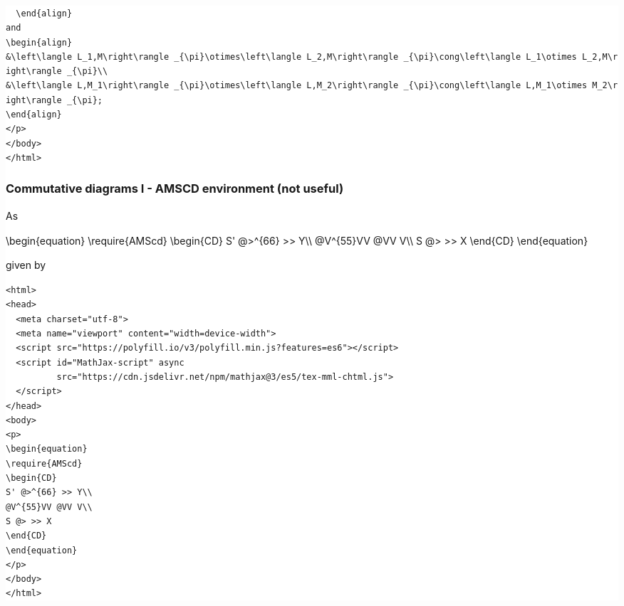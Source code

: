 ```
  \end{align}
and
\begin{align}
&\left\langle L_1,M\right\rangle _{\pi}\otimes\left\langle L_2,M\right\rangle _{\pi}\cong\left\langle L_1\otimes L_2,M\right\rangle _{\pi}\\
&\left\langle L,M_1\right\rangle _{\pi}\otimes\left\langle L,M_2\right\rangle _{\pi}\cong\left\langle L,M_1\otimes M_2\right\rangle _{\pi};
\end{align}
</p>
</body>
</html>
```


### Commutative diagrams I - AMSCD environment (not useful)
As
<html>
<head>
  <meta charset="utf-8">
  <meta name="viewport" content="width=device-width">
  <script src="https://polyfill.io/v3/polyfill.min.js?features=es6"></script>
  <script id="MathJax-script" async
          src="https://cdn.jsdelivr.net/npm/mathjax@3/es5/tex-mml-chtml.js">
  </script>
</head>
<body>
<p>
\begin{equation}
\require{AMScd}
\begin{CD}
S' @>^{66} >> Y\\
@V^{55}VV @VV V\\
S @> >> X
\end{CD}
\end{equation}
</p>
</body>
</html>

given by
```
<html>
<head>
  <meta charset="utf-8">
  <meta name="viewport" content="width=device-width">
  <script src="https://polyfill.io/v3/polyfill.min.js?features=es6"></script>
  <script id="MathJax-script" async
          src="https://cdn.jsdelivr.net/npm/mathjax@3/es5/tex-mml-chtml.js">
  </script>
</head>
<body>
<p>
\begin{equation}
\require{AMScd}
\begin{CD}
S' @>^{66} >> Y\\
@V^{55}VV @VV V\\
S @> >> X
\end{CD}
\end{equation}
</p>
</body>
</html>
```